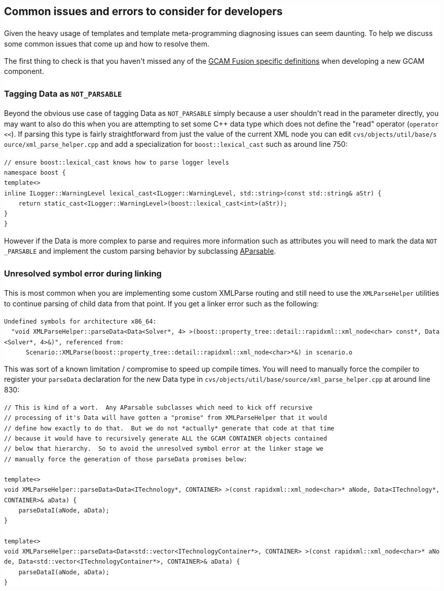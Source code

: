 ## Common issues and errors to consider for developers
Given the heavy usage of templates and template meta-programming diagnosing issues can seem daunting.  To help we discuss some common issues that come up and how to resolve them.

The first thing to check is that you haven't missed any of the [GCAM Fusion specific definitions](./examples.html#writing-new-gcam-components) when developing a new GCAM component.

### Tagging Data as `NOT_PARSABLE`
Beyond the obvious use case of tagging Data as `NOT_PARSABLE` simply because a user shouldn't read in the parameter directly, you may want to also do this when you are attempting to set some C++ data type which does not define the "read" operator (`operator<<`).  If parsing this type is fairly straightforward from just the value of the current XML node you can edit `cvs/objects/util/base/source/xml_parse_helper.cpp` and add a specialization for `boost::lexical_cast` such as around line 750:
```
// ensure boost::lexical_cast knows how to parse logger levels
namespace boost {
template<>
inline ILogger::WarningLevel lexical_cast<ILogger::WarningLevel, std::string>(const std::string& aStr) {
    return static_cast<ILogger::WarningLevel>(boost::lexical_cast<int>(aStr));
}
}
```

However if the Data is more complex to parse and requires more information such as attributes you will need to mark the data `NOT_PARSABLE` and implement the custom parsing behavior by subclassing [AParsable](#example-of-aparsable-special-case).

### Unresolved symbol error during linking
This is most common when you are implementing some custom XMLParse routing and still need to use the `XMLParseHelper` utilities to continue parsing of child data from that point.  If you get a linker error such as the following:
```
Undefined symbols for architecture x86_64:
  "void XMLParseHelper::parseData<Data<Solver*, 4> >(boost::property_tree::detail::rapidxml::xml_node<char> const*, Data<Solver*, 4>&)", referenced from:
      Scenario::XMLParse(boost::property_tree::detail::rapidxml::xml_node<char>*&) in scenario.o
```

This was sort of a known limitation / compromise to speed up compile times.  You will need to manually force the compiler to register your `parseData` declaration for the new Data type in `cvs/objects/util/base/source/xml_parse_helper.cpp` at around line 830:
```
// This is kind of a wort.  Any AParsable subclasses which need to kick off recursive
// processing of it's Data will have gotten a "promise" from XMLParseHelper that it would
// define how exactly to do that.  But we do not *actually* generate that code at that time
// because it would have to recursively generate ALL the GCAM CONTAINER objects contained
// below that hierarchy.  So to avoid the unresolved symbol error at the linker stage we
// manually force the generation of those parseData promises below:

template<>
void XMLParseHelper::parseData<Data<ITechnology*, CONTAINER> >(const rapidxml::xml_node<char>* aNode, Data<ITechnology*, CONTAINER>& aData) {
    parseDataI(aNode, aData);
}

template<>
void XMLParseHelper::parseData<Data<std::vector<ITechnologyContainer*>, CONTAINER> >(const rapidxml::xml_node<char>* aNode, Data<std::vector<ITechnologyContainer*>, CONTAINER>& aData) {
    parseDataI(aNode, aData);
}
```
